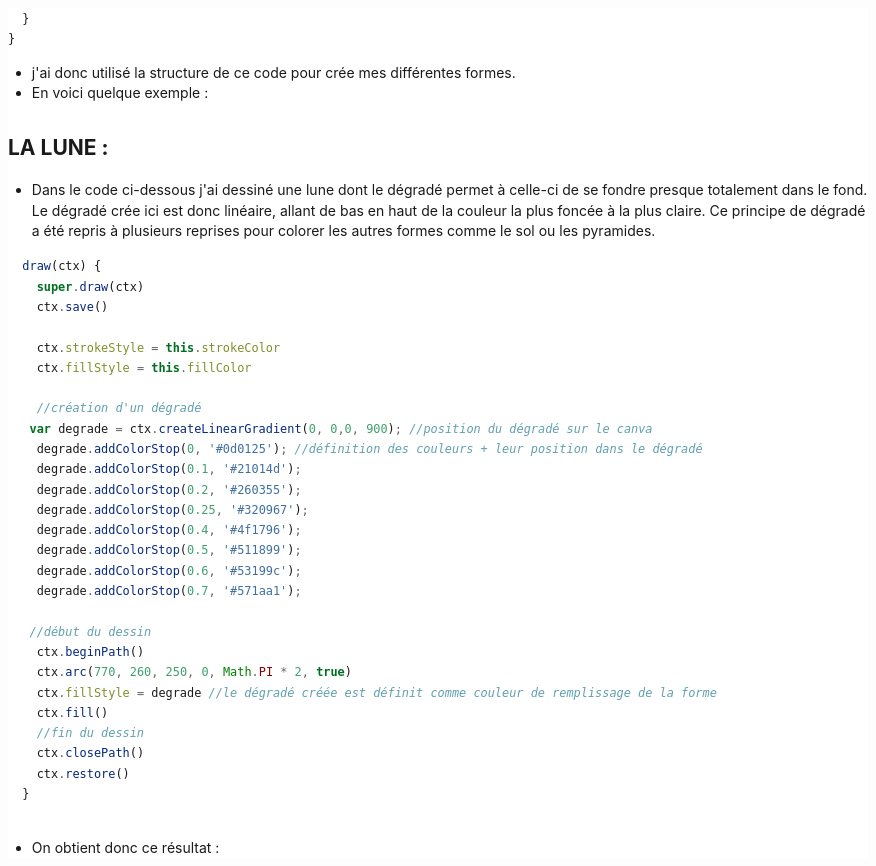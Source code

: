```javascript
  }
}
```
* j'ai donc utilisé la structure de ce code pour crée mes différentes formes.
* En voici quelque exemple :

## LA LUNE :
* Dans le code ci-dessous j'ai dessiné une lune dont le dégradé permet à celle-ci de se fondre presque totalement dans le fond.
Le dégradé crée ici est donc linéaire, allant de bas en haut de la couleur la plus foncée à la plus claire.
Ce principe de dégradé a été repris à plusieurs reprises pour colorer les autres formes comme le sol ou les pyramides. 

```javascript
  draw(ctx) {
    super.draw(ctx) 
    ctx.save()

    ctx.strokeStyle = this.strokeColor
    ctx.fillStyle = this.fillColor
    
    //création d'un dégradé
   var degrade = ctx.createLinearGradient(0, 0,0, 900); //position du dégradé sur le canva 
    degrade.addColorStop(0, '#0d0125'); //définition des couleurs + leur position dans le dégradé 
    degrade.addColorStop(0.1, '#21014d');
    degrade.addColorStop(0.2, '#260355');
    degrade.addColorStop(0.25, '#320967');
    degrade.addColorStop(0.4, '#4f1796');
    degrade.addColorStop(0.5, '#511899');
    degrade.addColorStop(0.6, '#53199c');
    degrade.addColorStop(0.7, '#571aa1');
    
   //début du dessin
    ctx.beginPath()
    ctx.arc(770, 260, 250, 0, Math.PI * 2, true)
    ctx.fillStyle = degrade //le dégradé créée est définit comme couleur de remplissage de la forme
    ctx.fill()
    //fin du dessin
    ctx.closePath()
    ctx.restore()
  }
  
```
* On obtient donc ce résultat :
<p float="left">
